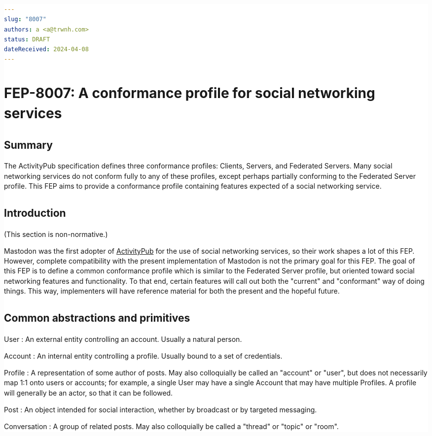 ```yaml
---
slug: "8007"
authors: a <a@trwnh.com>
status: DRAFT
dateReceived: 2024-04-08
---
```


# FEP-8007: A conformance profile for social networking services


## Summary

The ActivityPub specification defines three conformance profiles: Clients, Servers, and Federated Servers. Many social networking services do not conform fully to any of these profiles, except perhaps partially conforming to the Federated Server profile. This FEP aims to provide a conformance profile containing features expected of a social networking service.

## Introduction

(This section is non-normative.)

Mastodon was the first adopter of [ActivityPub] for the use of social networking services, so their work shapes a lot of this FEP. However, complete compatibility with the present implementation of Mastodon is not the primary goal for this FEP. The goal of this FEP is to define a common conformance profile which is similar to the Federated Server profile, but oriented toward social networking features and functionality. To that end, certain features will call out both the "current" and "conformant" way of doing things. This way, implementers will have reference material for both the present and the hopeful future.

## Common abstractions and primitives

User
: An external entity controlling an account. Usually a natural person.

Account
: An internal entity controlling a profile. Usually bound to a set of credentials.

Profile
: A representation of some author of posts. May also colloquially be called an "account" or "user", but does not necessarily map 1:1 onto users or accounts; for example, a single User may have a single Account that may have multiple Profiles. A profile will generally be an actor, so that it can be followed.

Post
: An object intended for social interaction, whether by broadcast or by targeted messaging.

Conversation
: A group of related posts. May also colloquially be called a "thread" or "topic" or "room".


[ActivityPub]: https://www.w3.org/TR/activitypub/
